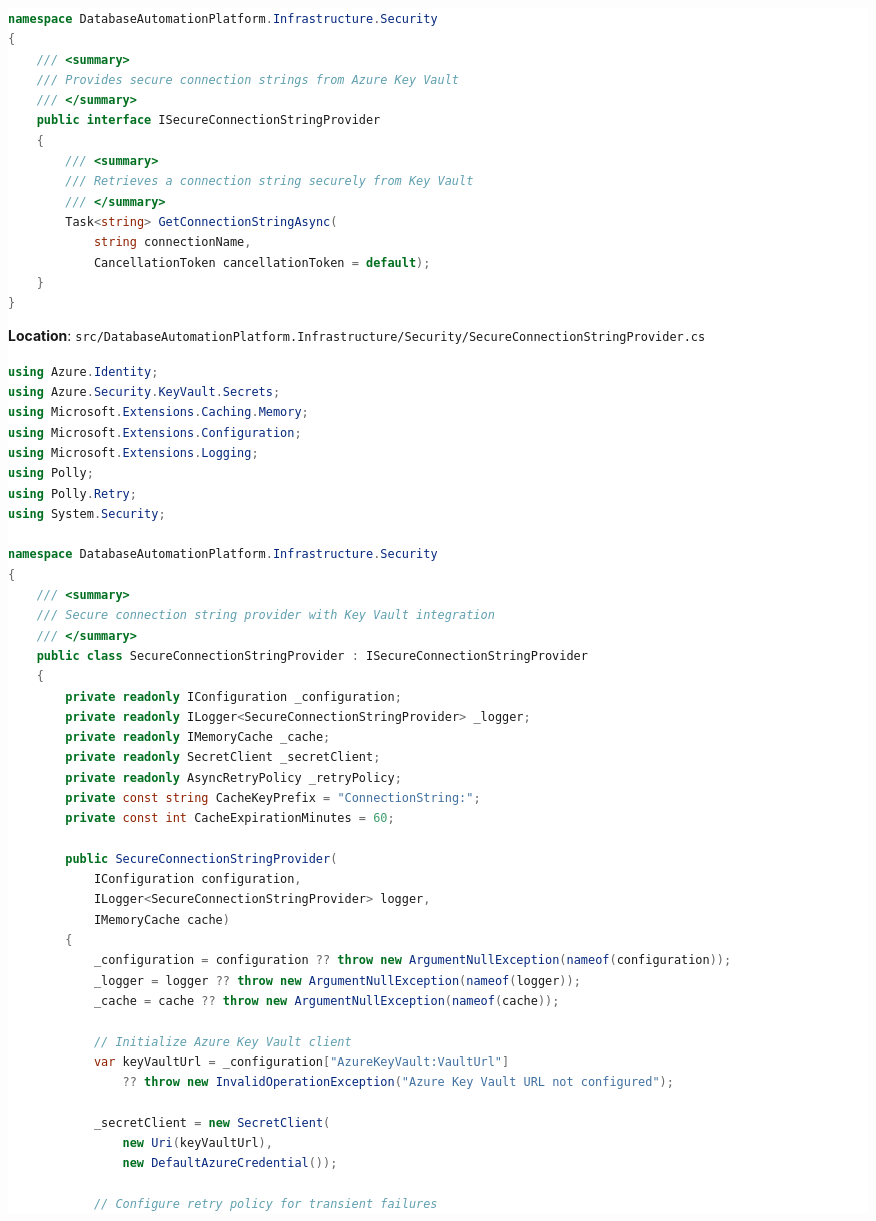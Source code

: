 ```csharp
namespace DatabaseAutomationPlatform.Infrastructure.Security
{
    /// <summary>
    /// Provides secure connection strings from Azure Key Vault
    /// </summary>
    public interface ISecureConnectionStringProvider
    {
        /// <summary>
        /// Retrieves a connection string securely from Key Vault
        /// </summary>
        Task<string> GetConnectionStringAsync(
            string connectionName, 
            CancellationToken cancellationToken = default);
    }
}
```

**Location**: `src/DatabaseAutomationPlatform.Infrastructure/Security/SecureConnectionStringProvider.cs`

```csharp
using Azure.Identity;
using Azure.Security.KeyVault.Secrets;
using Microsoft.Extensions.Caching.Memory;
using Microsoft.Extensions.Configuration;
using Microsoft.Extensions.Logging;
using Polly;
using Polly.Retry;
using System.Security;

namespace DatabaseAutomationPlatform.Infrastructure.Security
{
    /// <summary>
    /// Secure connection string provider with Key Vault integration
    /// </summary>
    public class SecureConnectionStringProvider : ISecureConnectionStringProvider
    {
        private readonly IConfiguration _configuration;
        private readonly ILogger<SecureConnectionStringProvider> _logger;
        private readonly IMemoryCache _cache;
        private readonly SecretClient _secretClient;
        private readonly AsyncRetryPolicy _retryPolicy;
        private const string CacheKeyPrefix = "ConnectionString:";
        private const int CacheExpirationMinutes = 60;

        public SecureConnectionStringProvider(
            IConfiguration configuration,
            ILogger<SecureConnectionStringProvider> logger,
            IMemoryCache cache)
        {
            _configuration = configuration ?? throw new ArgumentNullException(nameof(configuration));
            _logger = logger ?? throw new ArgumentNullException(nameof(logger));
            _cache = cache ?? throw new ArgumentNullException(nameof(cache));

            // Initialize Azure Key Vault client
            var keyVaultUrl = _configuration["AzureKeyVault:VaultUrl"] 
                ?? throw new InvalidOperationException("Azure Key Vault URL not configured");
                
            _secretClient = new SecretClient(
                new Uri(keyVaultUrl), 
                new DefaultAzureCredential());

            // Configure retry policy for transient failures
```